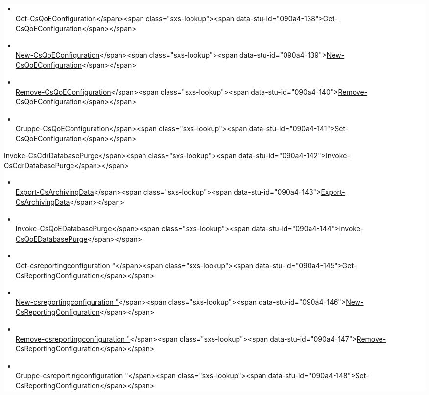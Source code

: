 

  - <span></span>  
    <span data-ttu-id="090a4-138">[Get-CsQoEConfiguration](https://technet.microsoft.com/library/Gg399004(v=OCS.15))</span><span class="sxs-lookup"><span data-stu-id="090a4-138">[Get-CsQoEConfiguration](https://technet.microsoft.com/library/Gg399004(v=OCS.15))</span></span>

  - <span></span>  
    <span data-ttu-id="090a4-139">[New-CsQoEConfiguration](https://technet.microsoft.com/library/Gg398325(v=OCS.15))</span><span class="sxs-lookup"><span data-stu-id="090a4-139">[New-CsQoEConfiguration](https://technet.microsoft.com/library/Gg398325(v=OCS.15))</span></span>

  - <span></span>  
    <span data-ttu-id="090a4-140">[Remove-CsQoEConfiguration](https://technet.microsoft.com/library/Gg425879(v=OCS.15))</span><span class="sxs-lookup"><span data-stu-id="090a4-140">[Remove-CsQoEConfiguration](https://technet.microsoft.com/library/Gg425879(v=OCS.15))</span></span>

  - <span></span>  
    <span data-ttu-id="090a4-141">[Gruppe-CsQoEConfiguration](https://technet.microsoft.com/library/Gg398245(v=OCS.15))</span><span class="sxs-lookup"><span data-stu-id="090a4-141">[Set-CsQoEConfiguration](https://technet.microsoft.com/library/Gg398245(v=OCS.15))</span></span>

<span data-ttu-id="090a4-142">[Invoke-CsCdrDatabasePurge](https://technet.microsoft.com/library/JJ205113(v=OCS.15))</span><span class="sxs-lookup"><span data-stu-id="090a4-142">[Invoke-CsCdrDatabasePurge](https://technet.microsoft.com/library/JJ205113(v=OCS.15))</span></span>

  - <span></span>  
    <span data-ttu-id="090a4-143">[Export-CsArchivingData](https://technet.microsoft.com/library/Gg398452(v=OCS.15))</span><span class="sxs-lookup"><span data-stu-id="090a4-143">[Export-CsArchivingData](https://technet.microsoft.com/library/Gg398452(v=OCS.15))</span></span>



  - <span></span>  
    <span data-ttu-id="090a4-144">[Invoke-CsQoEDatabasePurge](https://technet.microsoft.com/library/JJ205247(v=OCS.15))</span><span class="sxs-lookup"><span data-stu-id="090a4-144">[Invoke-CsQoEDatabasePurge](https://technet.microsoft.com/library/JJ205247(v=OCS.15))</span></span>



  - <span></span>  
    <span data-ttu-id="090a4-145">[Get-csreportingconfiguration "](https://technet.microsoft.com/library/JJ205356(v=OCS.15))</span><span class="sxs-lookup"><span data-stu-id="090a4-145">[Get-CsReportingConfiguration](https://technet.microsoft.com/library/JJ205356(v=OCS.15))</span></span>

  - <span></span>  
    <span data-ttu-id="090a4-146">[New-csreportingconfiguration "](https://technet.microsoft.com/library/JJ204787(v=OCS.15))</span><span class="sxs-lookup"><span data-stu-id="090a4-146">[New-CsReportingConfiguration](https://technet.microsoft.com/library/JJ204787(v=OCS.15))</span></span>

  - <span></span>  
    <span data-ttu-id="090a4-147">[Remove-csreportingconfiguration "](https://technet.microsoft.com/library/JJ204711(v=OCS.15))</span><span class="sxs-lookup"><span data-stu-id="090a4-147">[Remove-CsReportingConfiguration](https://technet.microsoft.com/library/JJ204711(v=OCS.15))</span></span>

  - <span></span>  
    <span data-ttu-id="090a4-148">[Gruppe-csreportingconfiguration "](https://technet.microsoft.com/library/JJ205075(v=OCS.15))</span><span class="sxs-lookup"><span data-stu-id="090a4-148">[Set-CsReportingConfiguration](https://technet.microsoft.com/library/JJ205075(v=OCS.15))</span></span>
